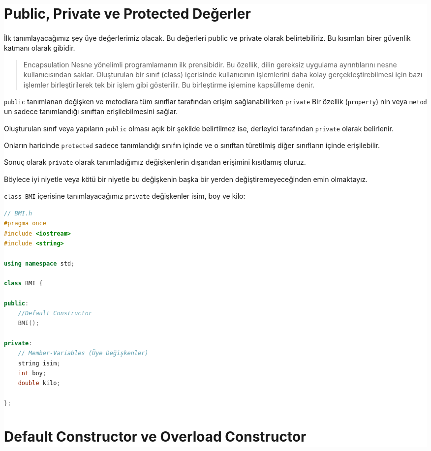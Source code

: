 # Public, Private ve Protected Değerler

İlk tanımlayacağımız şey üye değerlerimiz olacak. Bu değerleri public ve private olarak belirtebiliriz. 
Bu kısımları birer güvenlik katmanı olarak gibidir.

> Encapsulation Nesne yönelimli programlamanın ilk prensibidir. Bu özellik, dilin gereksiz uygulama ayrıntılarını nesne
> kullanıcısından saklar. Oluşturulan bir sınıf (class) içerisinde kullanıcının işlemlerini daha kolay gerçekleştirebilmesi
> için bazı işlemler birleştirilerek tek bir işlem gibi gösterilir. Bu birleştirme işlemine kapsülleme denir.

`public` tanımlanan değişken ve metodlara tüm sınıflar tarafından erişim sağlanabilirken `private` Bir özellik (`property`) nin veya `metod`un sadece tanımlandığı sınıftan erişilebilmesini sağlar.

Oluşturulan sınıf veya yapıların `public` olması açık bir şekilde belirtilmez ise, derleyici tarafından `private` olarak belirlenir.

Onların haricinde `protected` sadece tanımlandığı sınıfın içinde ve o sınıftan türetilmiş diğer sınıfların içinde erişilebilir.

Sonuç olarak `private` olarak tanımladığımız değişkenlerin dışarıdan erişimini kısıtlamış oluruz. 

Böylece iyi niyetle veya kötü bir niyetle bu değişkenin başka bir yerden değiştiremeyeceğinden emin olmaktayız. 

`class BMI` içerisine tanımlayacağımız `private` değişkenler isim, boy ve kilo:

```c++
// BMI.h
#pragma once
#include <iostream>
#include <string>

using namespace std;

class BMI {

public:
	//Default Constructor 
	BMI();

private:
	// Member-Variables (Üye Değişkenler)
	string isim;
	int boy;
	double kilo;

};
```

# Default Constructor ve Overload Constructor
